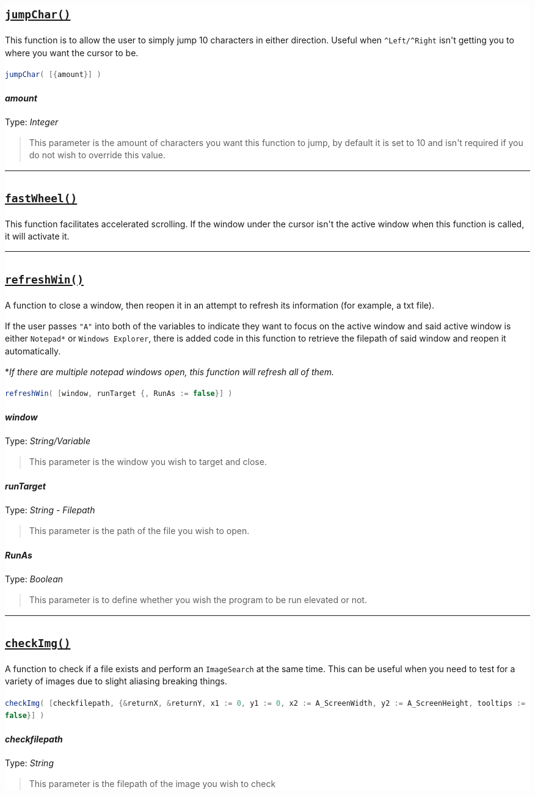 ## <u>`jumpChar()`</u>
This function is to allow the user to simply jump 10 characters in either direction. Useful when `^Left/^Right` isn't getting you to where you want the cursor to be.
```c#
jumpChar( [{amount}] )
```
#### *amount*
Type: *Integer*
> This parameter is the amount of characters you want this function to jump, by default it is set to 10 and isn't required if you do not wish to override this value.
***

## <u>`fastWheel()`</u>
This function facilitates accelerated scrolling. If the window under the cursor isn't the active window when this function is called, it will activate it.
***

## <u>`refreshWin()`</u>
A function to close a window, then reopen it in an attempt to refresh its information (for example, a txt file).

If the user passes `"A"` into both of the variables to indicate they want to focus on the active window and said active window is either `Notepad*` or `Windows Explorer`, there is added code in this function to retrieve the filepath of said window and reopen it automatically.

**If there are multiple notepad windows open, this function will refresh all of them.*
```c#
refreshWin( [window, runTarget {, RunAs := false}] )
```
#### *window*
Type: *String/Variable*
> This parameter is the window you wish to target and close.

#### *runTarget*
Type: *String - Filepath*
> This parameter is the path of the file you wish to open.

#### *RunAs*
Type: *Boolean*
> This parameter is to define whether you wish the program to be run elevated or not.
***

## <u>`checkImg()`</u>
A function to check if a file exists and perform an `ImageSearch` at the same time. This can be useful when you need to test for a variety of images due to slight aliasing breaking things.
```c#
checkImg( [checkfilepath, {&returnX, &returnY, x1 := 0, y1 := 0, x2 := A_ScreenWidth, y2 := A_ScreenHeight, tooltips := false}] )
```
#### *checkfilepath*
Type: *String*
> This parameter is the filepath of the image you wish to check
